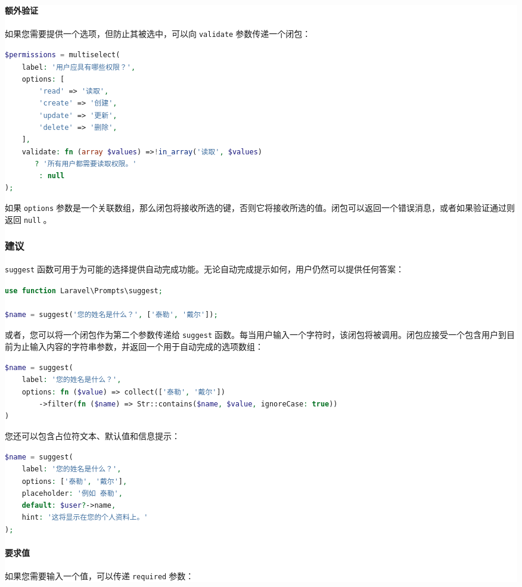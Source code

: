 #### 额外验证

如果您需要提供一个选项，但防止其被选中，可以向 `validate` 参数传递一个闭包：

```php
$permissions = multiselect(
    label: '用户应具有哪些权限？',
    options: [
        'read' => '读取',
        'create' => '创建',
        'update' => '更新',
        'delete' => '删除',
    ],
    validate: fn (array $values) =>!in_array('读取', $values)
       ? '所有用户都需要读取权限。'
        : null
);
```

如果 `options` 参数是一个关联数组，那么闭包将接收所选的键，否则它将接收所选的值。闭包可以返回一个错误消息，或者如果验证通过则返回 `null` 。

### 建议

`suggest` 函数可用于为可能的选择提供自动完成功能。无论自动完成提示如何，用户仍然可以提供任何答案：

```php
use function Laravel\Prompts\suggest;

$name = suggest('您的姓名是什么？', ['泰勒', '戴尔']);
```

或者，您可以将一个闭包作为第二个参数传递给 `suggest` 函数。每当用户输入一个字符时，该闭包将被调用。闭包应接受一个包含用户到目前为止输入内容的字符串参数，并返回一个用于自动完成的选项数组：

```php
$name = suggest(
    label: '您的姓名是什么？',
    options: fn ($value) => collect(['泰勒', '戴尔'])
        ->filter(fn ($name) => Str::contains($name, $value, ignoreCase: true))
)
```

您还可以包含占位符文本、默认值和信息提示：

```php
$name = suggest(
    label: '您的姓名是什么？',
    options: ['泰勒', '戴尔'],
    placeholder: '例如 泰勒',
    default: $user?->name,
    hint: '这将显示在您的个人资料上。'
);
```

#### 要求值

如果您需要输入一个值，可以传递 `required` 参数：
